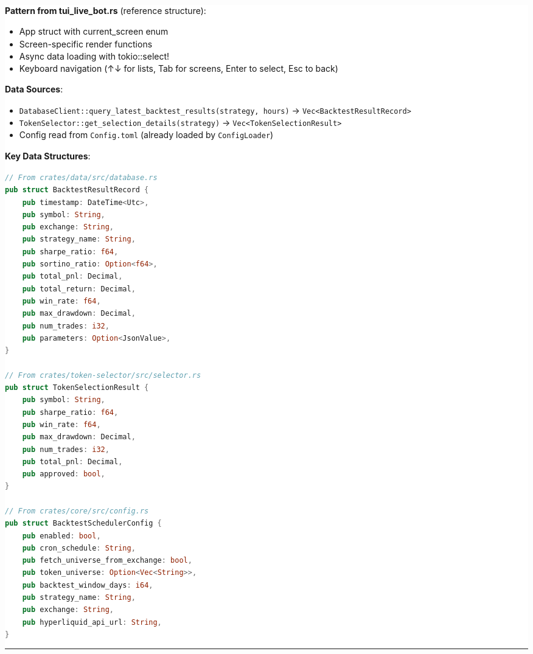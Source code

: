**Pattern from tui_live_bot.rs** (reference structure):
- App struct with current_screen enum
- Screen-specific render functions
- Async data loading with tokio::select!
- Keyboard navigation (↑↓ for lists, Tab for screens, Enter to select, Esc to back)

**Data Sources**:
- `DatabaseClient::query_latest_backtest_results(strategy, hours)` → `Vec<BacktestResultRecord>`
- `TokenSelector::get_selection_details(strategy)` → `Vec<TokenSelectionResult>`
- Config read from `Config.toml` (already loaded by `ConfigLoader`)

**Key Data Structures**:
```rust
// From crates/data/src/database.rs
pub struct BacktestResultRecord {
    pub timestamp: DateTime<Utc>,
    pub symbol: String,
    pub exchange: String,
    pub strategy_name: String,
    pub sharpe_ratio: f64,
    pub sortino_ratio: Option<f64>,
    pub total_pnl: Decimal,
    pub total_return: Decimal,
    pub win_rate: f64,
    pub max_drawdown: Decimal,
    pub num_trades: i32,
    pub parameters: Option<JsonValue>,
}

// From crates/token-selector/src/selector.rs
pub struct TokenSelectionResult {
    pub symbol: String,
    pub sharpe_ratio: f64,
    pub win_rate: f64,
    pub max_drawdown: Decimal,
    pub num_trades: i32,
    pub total_pnl: Decimal,
    pub approved: bool,
}

// From crates/core/src/config.rs
pub struct BacktestSchedulerConfig {
    pub enabled: bool,
    pub cron_schedule: String,
    pub fetch_universe_from_exchange: bool,
    pub token_universe: Option<Vec<String>>,
    pub backtest_window_days: i64,
    pub strategy_name: String,
    pub exchange: String,
    pub hyperliquid_api_url: String,
}
```

---